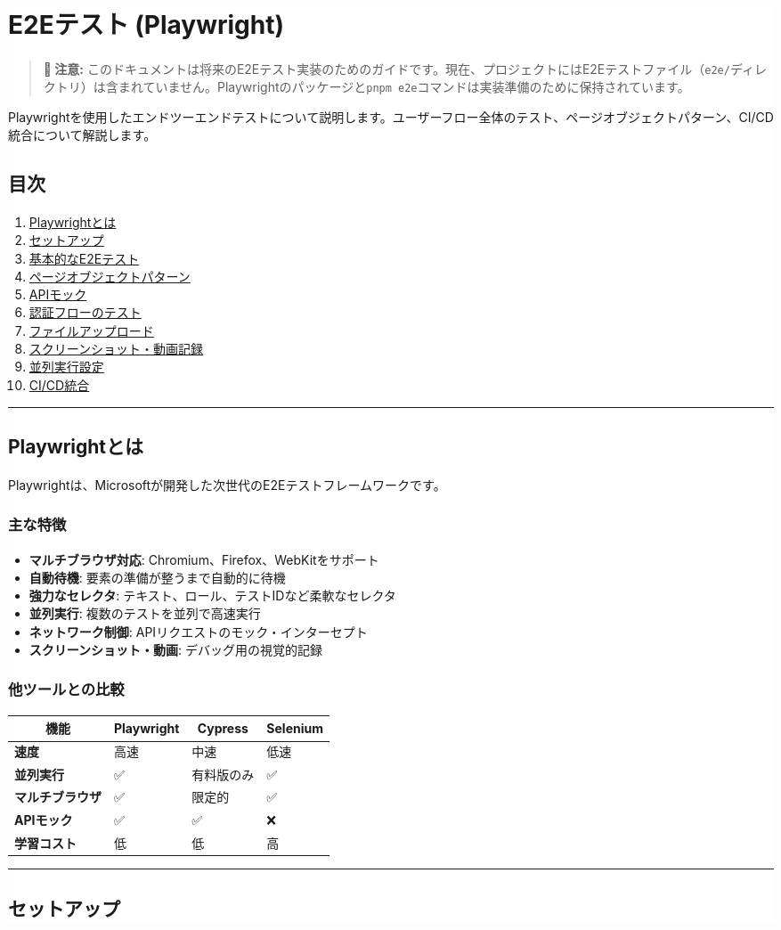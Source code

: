 # E2Eテスト (Playwright)

> **📝 注意:** このドキュメントは将来のE2Eテスト実装のためのガイドです。現在、プロジェクトにはE2Eテストファイル（`e2e/`ディレクトリ）は含まれていません。Playwrightのパッケージと`pnpm e2e`コマンドは実装準備のために保持されています。

Playwrightを使用したエンドツーエンドテストについて説明します。ユーザーフロー全体のテスト、ページオブジェクトパターン、CI/CD統合について解説します。

## 目次

1. [Playwrightとは](#playwrightとは)
2. [セットアップ](#セットアップ)
3. [基本的なE2Eテスト](#基本的なe2eテスト)
4. [ページオブジェクトパターン](#ページオブジェクトパターン)
5. [APIモック](#apiモック)
6. [認証フローのテスト](#認証フローのテスト)
7. [ファイルアップロード](#ファイルアップロード)
8. [スクリーンショット・動画記録](#スクリーンショット動画記録)
9. [並列実行設定](#並列実行設定)
10. [CI/CD統合](#cicd統合)

---

## Playwrightとは

Playwrightは、Microsoftが開発した次世代のE2Eテストフレームワークです。

### 主な特徴

- **マルチブラウザ対応**: Chromium、Firefox、WebKitをサポート
- **自動待機**: 要素の準備が整うまで自動的に待機
- **強力なセレクタ**: テキスト、ロール、テストIDなど柔軟なセレクタ
- **並列実行**: 複数のテストを並列で高速実行
- **ネットワーク制御**: APIリクエストのモック・インターセプト
- **スクリーンショット・動画**: デバッグ用の視覚的記録

### 他ツールとの比較

| 機能               | Playwright | Cypress    | Selenium |
| ------------------ | ---------- | ---------- | -------- |
| **速度**           | 高速       | 中速       | 低速     |
| **並列実行**       | ✅         | 有料版のみ | ✅       |
| **マルチブラウザ** | ✅         | 限定的     | ✅       |
| **APIモック**      | ✅         | ✅         | ❌       |
| **学習コスト**     | 低         | 低         | 高       |

---

## セットアップ
